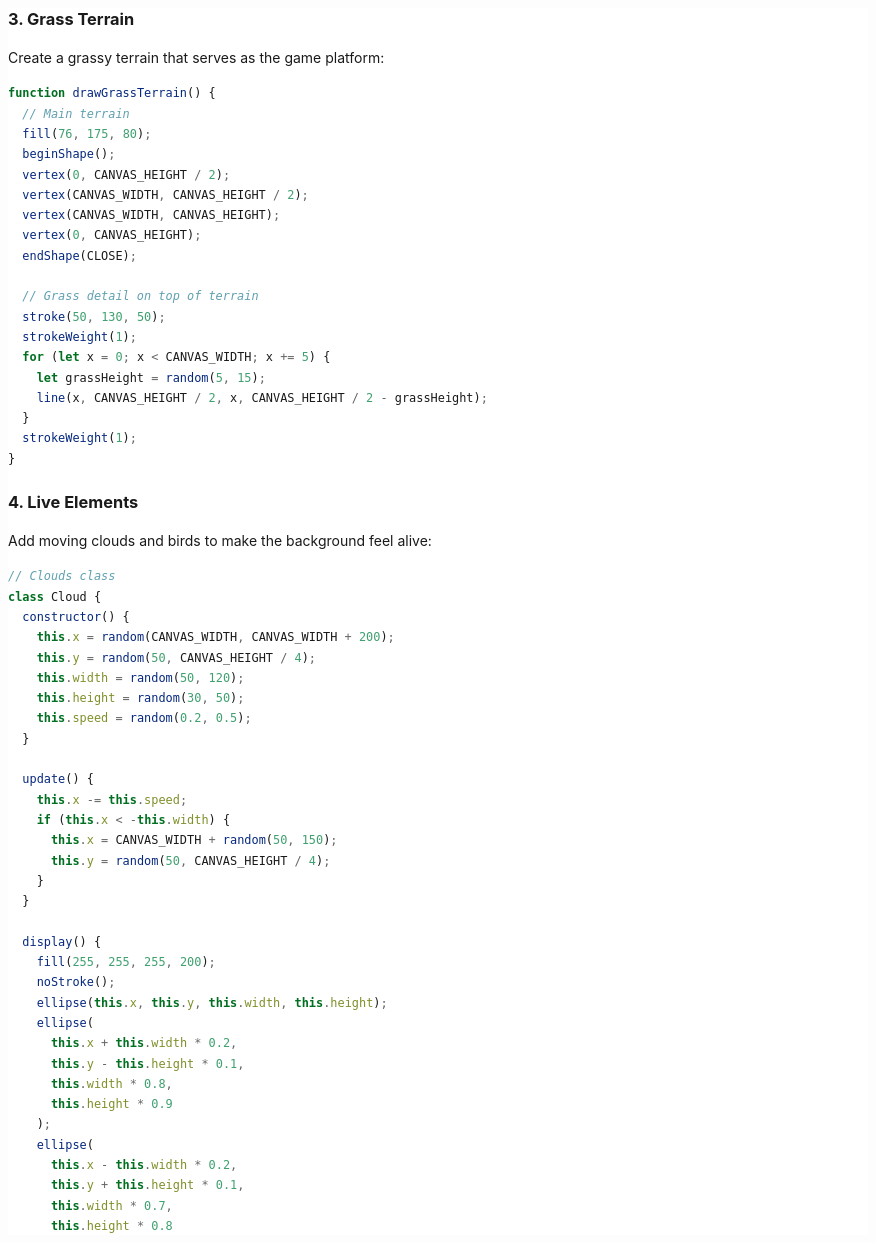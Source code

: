 
### 3. Grass Terrain

Create a grassy terrain that serves as the game platform:

```javascript
function drawGrassTerrain() {
  // Main terrain
  fill(76, 175, 80);
  beginShape();
  vertex(0, CANVAS_HEIGHT / 2);
  vertex(CANVAS_WIDTH, CANVAS_HEIGHT / 2);
  vertex(CANVAS_WIDTH, CANVAS_HEIGHT);
  vertex(0, CANVAS_HEIGHT);
  endShape(CLOSE);

  // Grass detail on top of terrain
  stroke(50, 130, 50);
  strokeWeight(1);
  for (let x = 0; x < CANVAS_WIDTH; x += 5) {
    let grassHeight = random(5, 15);
    line(x, CANVAS_HEIGHT / 2, x, CANVAS_HEIGHT / 2 - grassHeight);
  }
  strokeWeight(1);
}
```

### 4. Live Elements

Add moving clouds and birds to make the background feel alive:

```javascript
// Clouds class
class Cloud {
  constructor() {
    this.x = random(CANVAS_WIDTH, CANVAS_WIDTH + 200);
    this.y = random(50, CANVAS_HEIGHT / 4);
    this.width = random(50, 120);
    this.height = random(30, 50);
    this.speed = random(0.2, 0.5);
  }

  update() {
    this.x -= this.speed;
    if (this.x < -this.width) {
      this.x = CANVAS_WIDTH + random(50, 150);
      this.y = random(50, CANVAS_HEIGHT / 4);
    }
  }

  display() {
    fill(255, 255, 255, 200);
    noStroke();
    ellipse(this.x, this.y, this.width, this.height);
    ellipse(
      this.x + this.width * 0.2,
      this.y - this.height * 0.1,
      this.width * 0.8,
      this.height * 0.9
    );
    ellipse(
      this.x - this.width * 0.2,
      this.y + this.height * 0.1,
      this.width * 0.7,
      this.height * 0.8
```